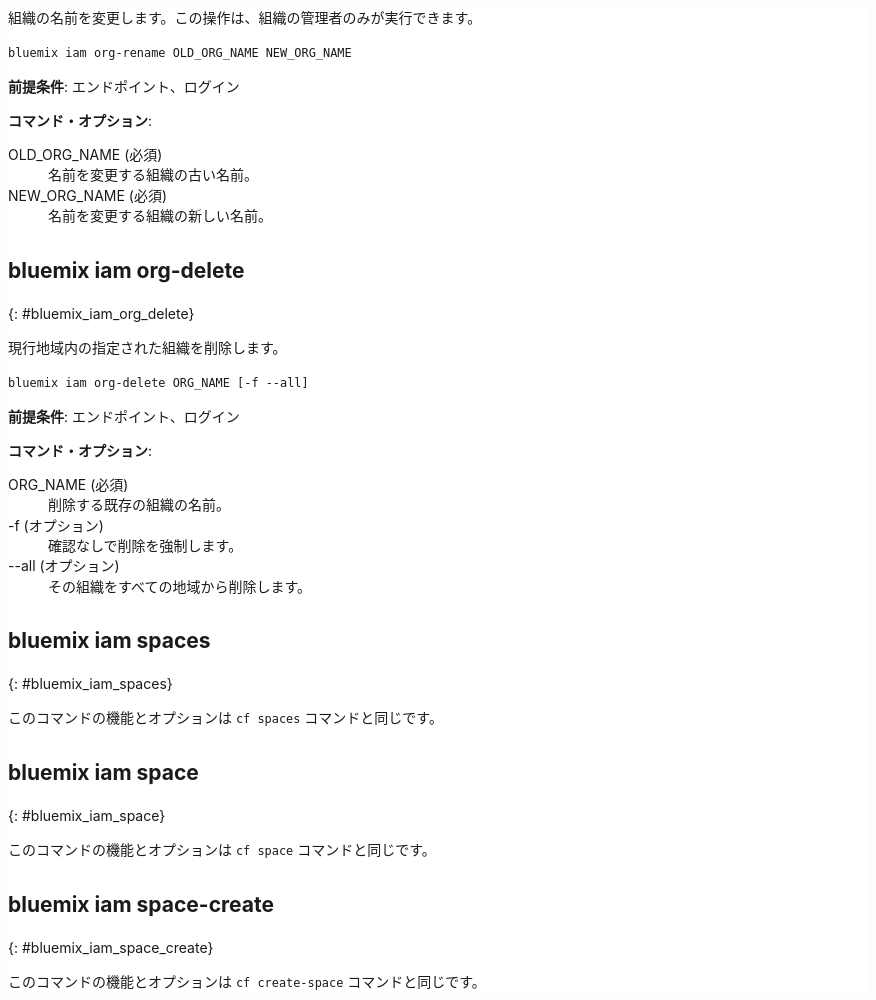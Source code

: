 組織の名前を変更します。この操作は、組織の管理者のみが実行できます。

```
bluemix iam org-rename OLD_ORG_NAME NEW_ORG_NAME
```

<strong>前提条件</strong>: エンドポイント、ログイン

<strong>コマンド・オプション</strong>:
   <dl>
   <dt>OLD_ORG_NAME (必須)</dt>
   <dd>名前を変更する組織の古い名前。</dd>
   <dt>NEW_ORG_NAME (必須)</dt>
   <dd>名前を変更する組織の新しい名前。</dd>
   </dl>

## bluemix iam org-delete
{: #bluemix_iam_org_delete}

現行地域内の指定された組織を削除します。

```
bluemix iam org-delete ORG_NAME [-f --all]
```

<strong>前提条件</strong>: エンドポイント、ログイン

<strong>コマンド・オプション</strong>:
   <dl>
   <dt>ORG_NAME (必須)</dt>
   <dd>削除する既存の組織の名前。</dd>
   <dt>-f (オプション)</dt>
   <dd>確認なしで削除を強制します。</dd>
   <dt>--all (オプション)</dt>
   <dd>その組織をすべての地域から削除します。</dd>
   </dl>


## bluemix iam spaces
{: #bluemix_iam_spaces}

このコマンドの機能とオプションは `cf spaces` コマンドと同じです。


## bluemix iam space
{: #bluemix_iam_space}

このコマンドの機能とオプションは `cf space` コマンドと同じです。


## bluemix iam space-create
{: #bluemix_iam_space_create}

このコマンドの機能とオプションは `cf create-space` コマンドと同じです。

